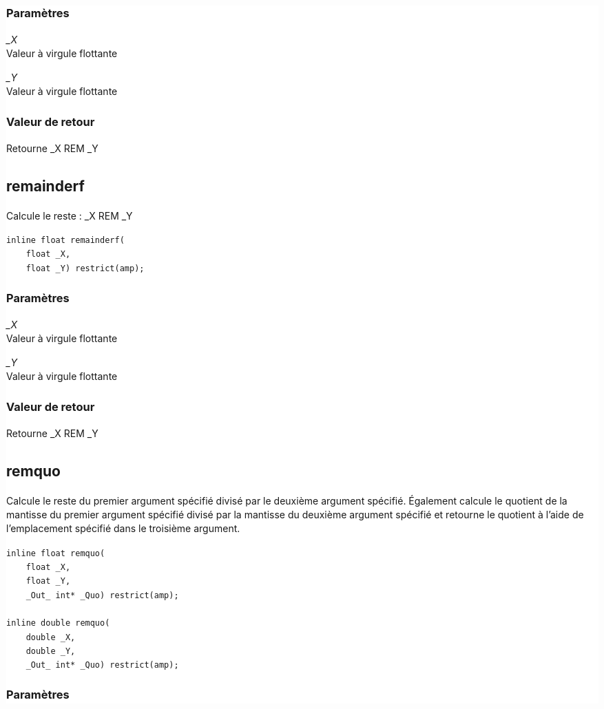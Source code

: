 ### <a name="parameters"></a>Paramètres

*_X*<br/>
Valeur à virgule flottante

*_Y*<br/>
Valeur à virgule flottante

### <a name="return-value"></a>Valeur de retour

Retourne _X REM _Y

##  <a name="remainderf"></a>  remainderf

Calcule le reste : _X REM _Y

```
inline float remainderf(
    float _X,
    float _Y) restrict(amp);
```

### <a name="parameters"></a>Paramètres

*_X*<br/>
Valeur à virgule flottante

*_Y*<br/>
Valeur à virgule flottante

### <a name="return-value"></a>Valeur de retour

Retourne _X REM _Y

##  <a name="remquo"></a>  remquo

Calcule le reste du premier argument spécifié divisé par le deuxième argument spécifié. Également calcule le quotient de la mantisse du premier argument spécifié divisé par la mantisse du deuxième argument spécifié et retourne le quotient à l’aide de l’emplacement spécifié dans le troisième argument.

```
inline float remquo(
    float _X,
    float _Y,
    _Out_ int* _Quo) restrict(amp);

inline double remquo(
    double _X,
    double _Y,
    _Out_ int* _Quo) restrict(amp);
```

### <a name="parameters"></a>Paramètres
